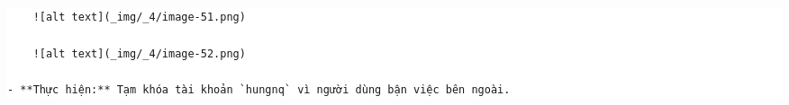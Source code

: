         ![alt text](_img/_4/image-51.png)

        ![alt text](_img/_4/image-52.png)

    - **Thực hiện:** Tạm khóa tài khoản `hungnq` vì người dùng bận việc bên ngoài.
